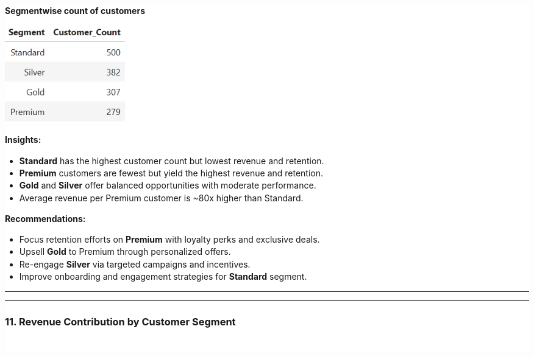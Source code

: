 **Segmentwise count of customers**

<img src="visualizations/customer_segmentation_table.png"  width="200"/>
<br>

**Insights:**

* **Standard** has the highest customer count but lowest revenue and retention.
* **Premium** customers are fewest but yield the highest revenue and retention.
* **Gold** and **Silver** offer balanced opportunities with moderate performance.
* Average revenue per Premium customer is \~80x higher than Standard.

**Recommendations:**

* Focus retention efforts on **Premium** with loyalty perks and exclusive deals.
* Upsell **Gold** to Premium through personalized offers.
* Re-engage **Silver** via targeted campaigns and incentives.
* Improve onboarding and engagement strategies for **Standard** segment.

---
---

### **11. Revenue Contribution by Customer Segment**

<br>